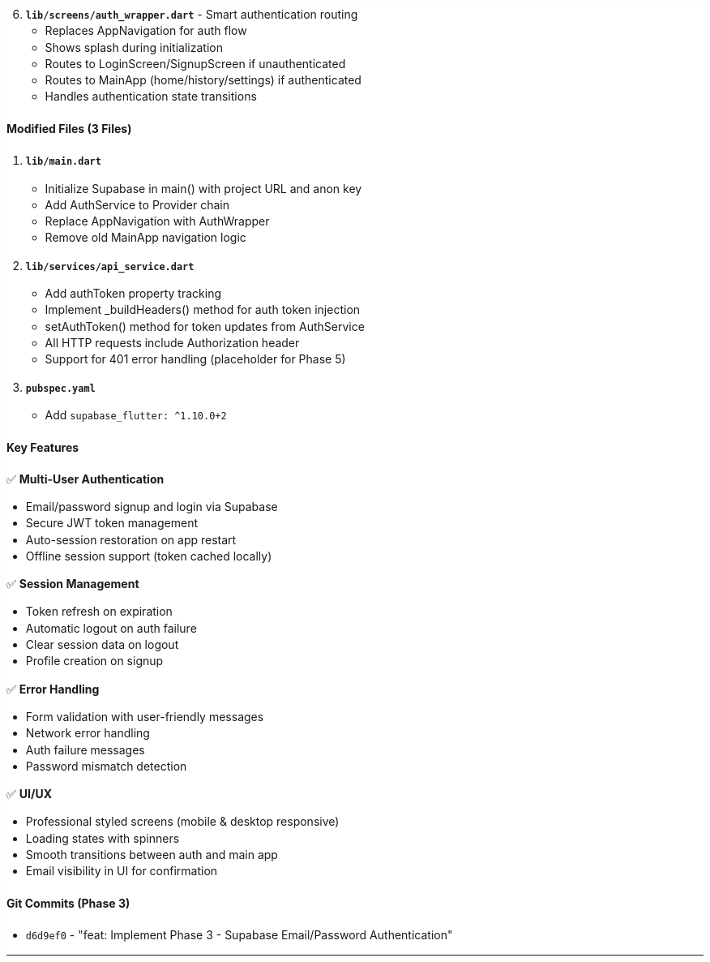 6. **`lib/screens/auth_wrapper.dart`** - Smart authentication routing
   - Replaces AppNavigation for auth flow
   - Shows splash during initialization
   - Routes to LoginScreen/SignupScreen if unauthenticated
   - Routes to MainApp (home/history/settings) if authenticated
   - Handles authentication state transitions

#### Modified Files (3 Files)
1. **`lib/main.dart`**
   - Initialize Supabase in main() with project URL and anon key
   - Add AuthService to Provider chain
   - Replace AppNavigation with AuthWrapper
   - Remove old MainApp navigation logic

2. **`lib/services/api_service.dart`**
   - Add authToken property tracking
   - Implement _buildHeaders() method for auth token injection
   - setAuthToken() method for token updates from AuthService
   - All HTTP requests include Authorization header
   - Support for 401 error handling (placeholder for Phase 5)

3. **`pubspec.yaml`**
   - Add `supabase_flutter: ^1.10.0+2`

#### Key Features
✅ **Multi-User Authentication**
- Email/password signup and login via Supabase
- Secure JWT token management
- Auto-session restoration on app restart
- Offline session support (token cached locally)

✅ **Session Management**
- Token refresh on expiration
- Automatic logout on auth failure
- Clear session data on logout
- Profile creation on signup

✅ **Error Handling**
- Form validation with user-friendly messages
- Network error handling
- Auth failure messages
- Password mismatch detection

✅ **UI/UX**
- Professional styled screens (mobile & desktop responsive)
- Loading states with spinners
- Smooth transitions between auth and main app
- Email visibility in UI for confirmation

#### Git Commits (Phase 3)
- `d6d9ef0` - "feat: Implement Phase 3 - Supabase Email/Password Authentication"

---
